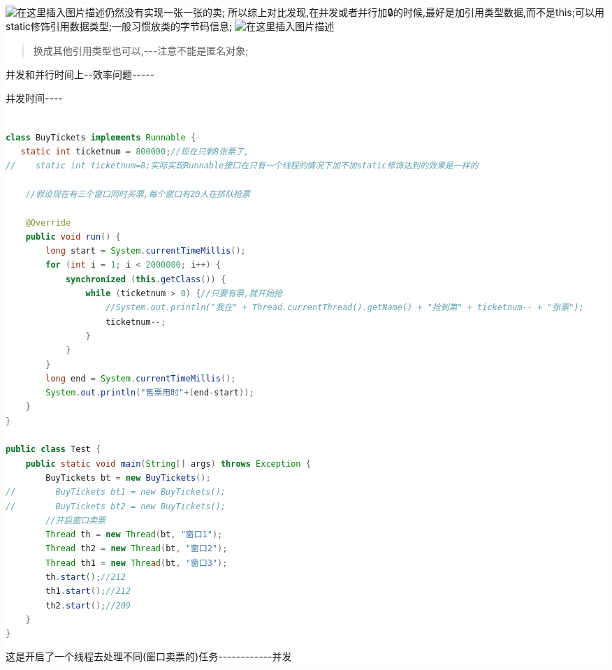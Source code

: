 ![在这里插入图片描述](https://img-blog.csdnimg.cn/5e720e2258d04ceca6110472dff9adab.png?x-oss-process=image/watermark,type_ZmFuZ3poZW5naGVpdGk,shadow_10,text_aHR0cHM6Ly9ibG9nLmNzZG4ubmV0L3dlaXhpbl81NDA2MTMzMw==,size_16,color_FFFFFF,t_70)仍然没有实现一张一张的卖;
所以综上对比发现,在并发或者并行加🔒的时候,最好是加引用类型数据,而不是this;可以用static修饰引用数据类型;一般习惯放类的字节码信息;
![在这里插入图片描述](https://img-blog.csdnimg.cn/6c8e5fb941414427a03eb53d2fb8f596.png)

> 换成其他引用类型也可以,---注意不能是匿名对象;

并发和并行时间上--效率问题-----

并发时间----

```java

class BuyTickets implements Runnable {
   static int ticketnum = 800000;//现在只剩8张票了,
//    static int ticketnum=8;实际实现Runnable接口在只有一个线程的情况下加不加static修饰达到的效果是一样的

    //假设现在有三个窗口同时买票,每个窗口有20人在排队抢票

    @Override
    public void run() {
        long start = System.currentTimeMillis();
        for (int i = 1; i < 2000000; i++) {
            synchronized (this.getClass()) {
                while (ticketnum > 0) {//只要有票,就开始抢
                    //System.out.println("我在" + Thread.currentThread().getName() + "抢到第" + ticketnum-- + "张票");
                    ticketnum--;
                }
            }
        }
        long end = System.currentTimeMillis();
        System.out.println("售票用时"+(end-start));
    }
}

public class Test {
    public static void main(String[] args) throws Exception {
        BuyTickets bt = new BuyTickets();
//        BuyTickets bt1 = new BuyTickets();
//        BuyTickets bt2 = new BuyTickets();
        //开启窗口卖票
        Thread th = new Thread(bt, "窗口1");
        Thread th2 = new Thread(bt, "窗口2");
        Thread th1 = new Thread(bt, "窗口3");
        th.start();//212
        th1.start();//212
        th2.start();//209
    }
}
```

这是开启了一个线程去处理不同(窗口卖票的)任务------------并发
